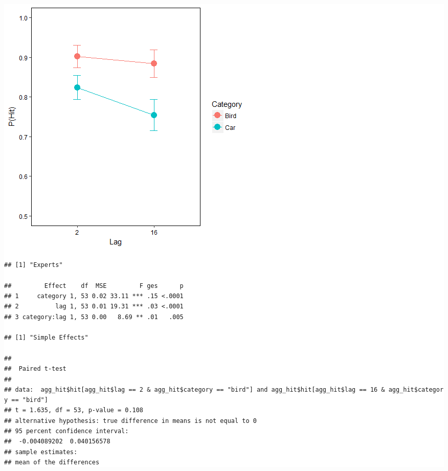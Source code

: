 
![](analysis_md_files/figure-markdown_strict/set-options-1.png)

    ## [1] "Experts"

    ##         Effect    df  MSE         F ges      p
    ## 1     category 1, 53 0.02 33.11 *** .15 <.0001
    ## 2          lag 1, 53 0.01 19.31 *** .03 <.0001
    ## 3 category:lag 1, 53 0.00   8.69 ** .01   .005

    ## [1] "Simple Effects"

    ## 
    ##  Paired t-test
    ## 
    ## data:  agg_hit$hit[agg_hit$lag == 2 & agg_hit$category == "bird"] and agg_hit$hit[agg_hit$lag == 16 & agg_hit$category == "bird"]
    ## t = 1.635, df = 53, p-value = 0.108
    ## alternative hypothesis: true difference in means is not equal to 0
    ## 95 percent confidence interval:
    ##  -0.004089202  0.040156578
    ## sample estimates:
    ## mean of the differences 